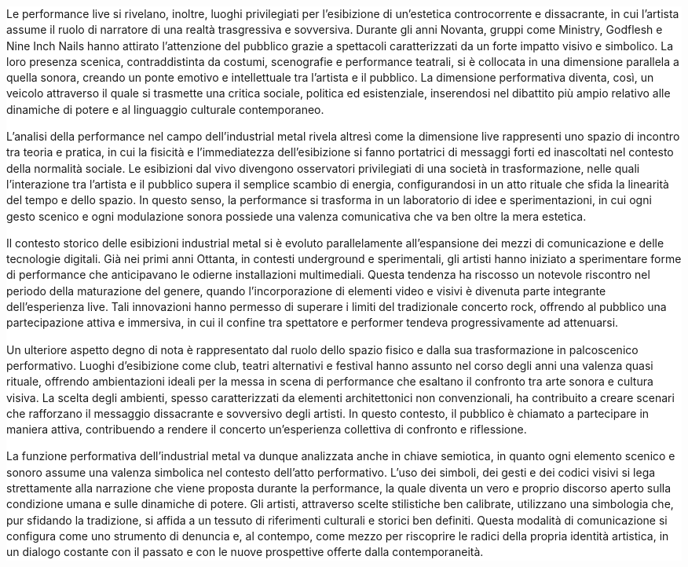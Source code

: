 Le performance live si rivelano, inoltre, luoghi privilegiati per l’esibizione di un’estetica
controcorrente e dissacrante, in cui l’artista assume il ruolo di narratore di una realtà
trasgressiva e sovversiva. Durante gli anni Novanta, gruppi come Ministry, Godflesh e Nine Inch
Nails hanno attirato l’attenzione del pubblico grazie a spettacoli caratterizzati da un forte
impatto visivo e simbolico. La loro presenza scenica, contraddistinta da costumi, scenografie e
performance teatrali, si è collocata in una dimensione parallela a quella sonora, creando un ponte
emotivo e intellettuale tra l’artista e il pubblico. La dimensione performativa diventa, così, un
veicolo attraverso il quale si trasmette una critica sociale, politica ed esistenziale, inserendosi
nel dibattito più ampio relativo alle dinamiche di potere e al linguaggio culturale contemporaneo.

L’analisi della performance nel campo dell’industrial metal rivela altresì come la dimensione live
rappresenti uno spazio di incontro tra teoria e pratica, in cui la fisicità e l’immediatezza
dell’esibizione si fanno portatrici di messaggi forti ed inascoltati nel contesto della normalità
sociale. Le esibizioni dal vivo divengono osservatori privilegiati di una società in trasformazione,
nelle quali l’interazione tra l’artista e il pubblico supera il semplice scambio di energia,
configurandosi in un atto rituale che sfida la linearità del tempo e dello spazio. In questo senso,
la performance si trasforma in un laboratorio di idee e sperimentazioni, in cui ogni gesto scenico e
ogni modulazione sonora possiede una valenza comunicativa che va ben oltre la mera estetica.

Il contesto storico delle esibizioni industrial metal si è evoluto parallelamente all’espansione dei
mezzi di comunicazione e delle tecnologie digitali. Già nei primi anni Ottanta, in contesti
underground e sperimentali, gli artisti hanno iniziato a sperimentare forme di performance che
anticipavano le odierne installazioni multimediali. Questa tendenza ha riscosso un notevole
riscontro nel periodo della maturazione del genere, quando l’incorporazione di elementi video e
visivi è divenuta parte integrante dell’esperienza live. Tali innovazioni hanno permesso di superare
i limiti del tradizionale concerto rock, offrendo al pubblico una partecipazione attiva e immersiva,
in cui il confine tra spettatore e performer tendeva progressivamente ad attenuarsi.

Un ulteriore aspetto degno di nota è rappresentato dal ruolo dello spazio fisico e dalla sua
trasformazione in palcoscenico performativo. Luoghi d’esibizione come club, teatri alternativi e
festival hanno assunto nel corso degli anni una valenza quasi rituale, offrendo ambientazioni ideali
per la messa in scena di performance che esaltano il confronto tra arte sonora e cultura visiva. La
scelta degli ambienti, spesso caratterizzati da elementi architettonici non convenzionali, ha
contribuito a creare scenari che rafforzano il messaggio dissacrante e sovversivo degli artisti. In
questo contesto, il pubblico è chiamato a partecipare in maniera attiva, contribuendo a rendere il
concerto un’esperienza collettiva di confronto e riflessione.

La funzione performativa dell’industrial metal va dunque analizzata anche in chiave semiotica, in
quanto ogni elemento scenico e sonoro assume una valenza simbolica nel contesto dell’atto
performativo. L’uso dei simboli, dei gesti e dei codici visivi si lega strettamente alla narrazione
che viene proposta durante la performance, la quale diventa un vero e proprio discorso aperto sulla
condizione umana e sulle dinamiche di potere. Gli artisti, attraverso scelte stilistiche ben
calibrate, utilizzano una simbologia che, pur sfidando la tradizione, si affida a un tessuto di
riferimenti culturali e storici ben definiti. Questa modalità di comunicazione si configura come uno
strumento di denuncia e, al contempo, come mezzo per riscoprire le radici della propria identità
artistica, in un dialogo costante con il passato e con le nuove prospettive offerte dalla
contemporaneità.
